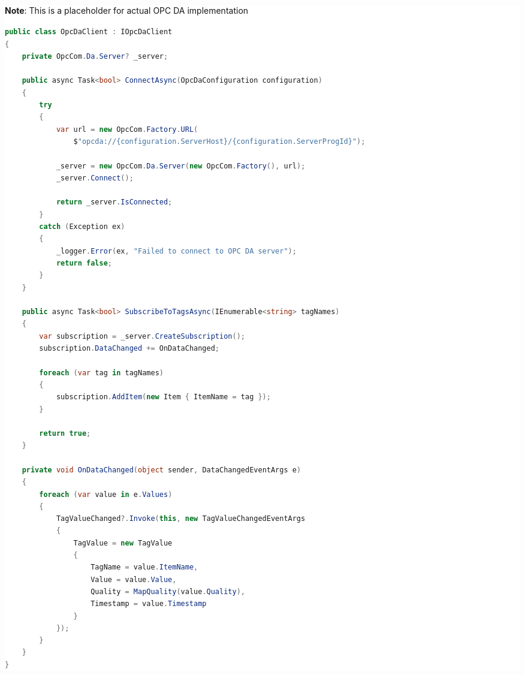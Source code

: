 **Note**: This is a placeholder for actual OPC DA implementation

```csharp
public class OpcDaClient : IOpcDaClient
{
    private OpcCom.Da.Server? _server;

    public async Task<bool> ConnectAsync(OpcDaConfiguration configuration)
    {
        try
        {
            var url = new OpcCom.Factory.URL(
                $"opcda://{configuration.ServerHost}/{configuration.ServerProgId}");

            _server = new OpcCom.Da.Server(new OpcCom.Factory(), url);
            _server.Connect();

            return _server.IsConnected;
        }
        catch (Exception ex)
        {
            _logger.Error(ex, "Failed to connect to OPC DA server");
            return false;
        }
    }

    public async Task<bool> SubscribeToTagsAsync(IEnumerable<string> tagNames)
    {
        var subscription = _server.CreateSubscription();
        subscription.DataChanged += OnDataChanged;

        foreach (var tag in tagNames)
        {
            subscription.AddItem(new Item { ItemName = tag });
        }

        return true;
    }

    private void OnDataChanged(object sender, DataChangedEventArgs e)
    {
        foreach (var value in e.Values)
        {
            TagValueChanged?.Invoke(this, new TagValueChangedEventArgs
            {
                TagValue = new TagValue
                {
                    TagName = value.ItemName,
                    Value = value.Value,
                    Quality = MapQuality(value.Quality),
                    Timestamp = value.Timestamp
                }
            });
        }
    }
}
```
